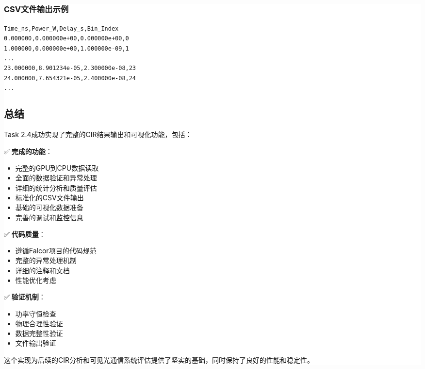 ### CSV文件输出示例
```csv
Time_ns,Power_W,Delay_s,Bin_Index
0.000000,0.000000e+00,0.000000e+00,0
1.000000,0.000000e+00,1.000000e-09,1
...
23.000000,8.901234e-05,2.300000e-08,23
24.000000,7.654321e-05,2.400000e-08,24
...
```

## 总结

Task 2.4成功实现了完整的CIR结果输出和可视化功能，包括：

✅ **完成的功能**：
- 完整的GPU到CPU数据读取
- 全面的数据验证和异常处理
- 详细的统计分析和质量评估
- 标准化的CSV文件输出
- 基础的可视化数据准备
- 完善的调试和监控信息

✅ **代码质量**：
- 遵循Falcor项目的代码规范
- 完整的异常处理机制
- 详细的注释和文档
- 性能优化考虑

✅ **验证机制**：
- 功率守恒检查
- 物理合理性验证
- 数据完整性验证
- 文件输出验证

这个实现为后续的CIR分析和可见光通信系统评估提供了坚实的基础，同时保持了良好的性能和稳定性。 